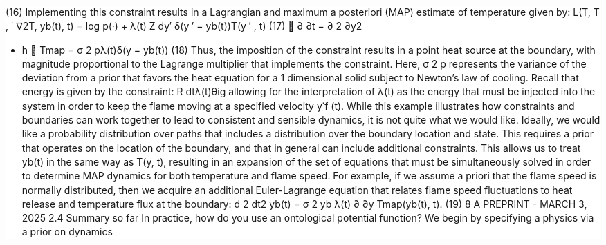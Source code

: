 (16)
Implementing this constraint results in a Lagrangian and maximum a posteriori (MAP) estimate of temperature given
by:
L(T, T , ˙ ∇2T, yb(t), t) = log p(·) + λ(t)
Z
dy′
δ(y
′ − yb(t))T(y
′
, t) (17)

∂
∂t −
∂
2
∂y2
+ h

Tmap = σ
2
pλ(t)δ(y − yb(t)) (18)
Thus, the imposition of the constraint results in a point heat source at the boundary, with magnitude proportional to the
Lagrange multiplier that implements the constraint. Here, σ
2
p
represents the variance of the deviation from a prior that
favors the heat equation for a 1 dimensional solid subject to Newton’s law of cooling. Recall that energy is given by the
constraint: R
dtλ(t)θig allowing for the interpretation of λ(t) as the energy that must be injected into the system in
order to keep the flame moving at a specified velocity y˙f (t).
While this example illustrates how constraints and boundaries can work together to lead to consistent and sensible
dynamics, it is not quite what we would like. Ideally, we would like a probability distribution over paths that includes a
distribution over the boundary location and state. This requires a prior that operates on the location of the boundary, and
that in general can include additional constraints. This allows us to treat yb(t) in the same way as T(y, t), resulting in
an expansion of the set of equations that must be simultaneously solved in order to determine MAP dynamics for both
temperature and flame speed. For example, if we assume a priori that the flame speed is normally distributed, then we
acquire an additional Euler-Lagrange equation that relates flame speed fluctuations to heat release and temperature flux
at the boundary:
d
2
dt2
yb(t) = σ
2
yb
λ(t)
∂
∂y Tmap(yb(t), t). (19)
8
A PREPRINT - MARCH 3, 2025
2.4 Summary so far
In practice, how do you use an ontological potential function? We begin by specifying a physics via a prior on dynamics